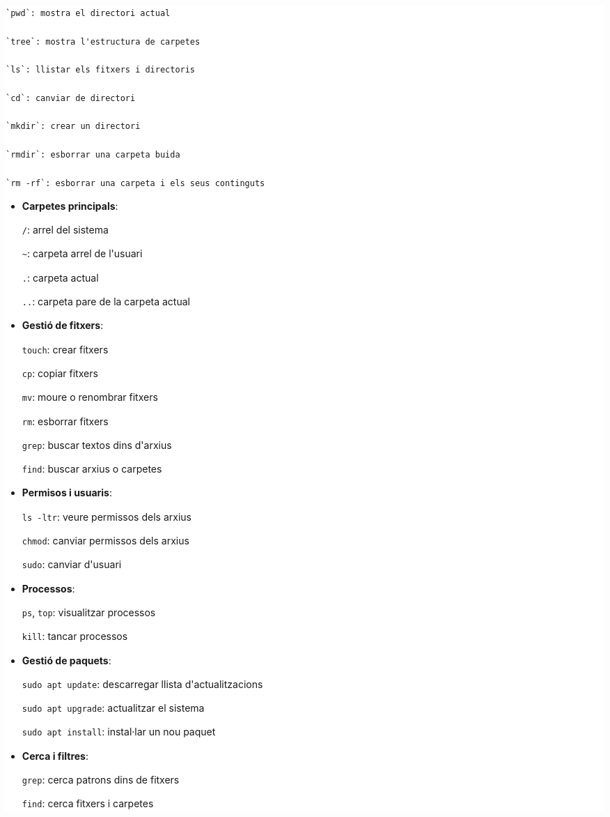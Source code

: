     `pwd`: mostra el directori actual

    `tree`: mostra l'estructura de carpetes

    `ls`: llistar els fitxers i directoris

    `cd`: canviar de directori

    `mkdir`: crear un directori

    `rmdir`: esborrar una carpeta buida

    `rm -rf`: esborrar una carpeta i els seus continguts

- **Carpetes principals**:

    `/`: arrel del sistema

    `~`: carpeta arrel de l'usuari

    `.`: carpeta actual

    `..`: carpeta pare de la carpeta actual

- **Gestió de fitxers**:

    `touch`: crear fitxers

    `cp`: copiar fitxers

    `mv`: moure o renombrar fitxers

    `rm`: esborrar fitxers

    `grep`: buscar textos dins d'arxius

    `find`: buscar arxius o carpetes

- **Permisos i usuaris**:

    `ls -ltr`: veure permissos dels arxius

    `chmod`: canviar permissos dels arxius

    `sudo`: canviar d'usuari

- **Processos**:

    `ps`, `top`: visualitzar processos

    `kill`: tancar processos

- **Gestió de paquets**:

    `sudo apt update`: descarregar llista d'actualitzacions

    `sudo apt upgrade`: actualitzar el sistema

    `sudo apt install`: instal·lar un nou paquet

- **Cerca i filtres**:

    `grep`: cerca patrons dins de fitxers

    `find`: cerca fitxers i carpetes
